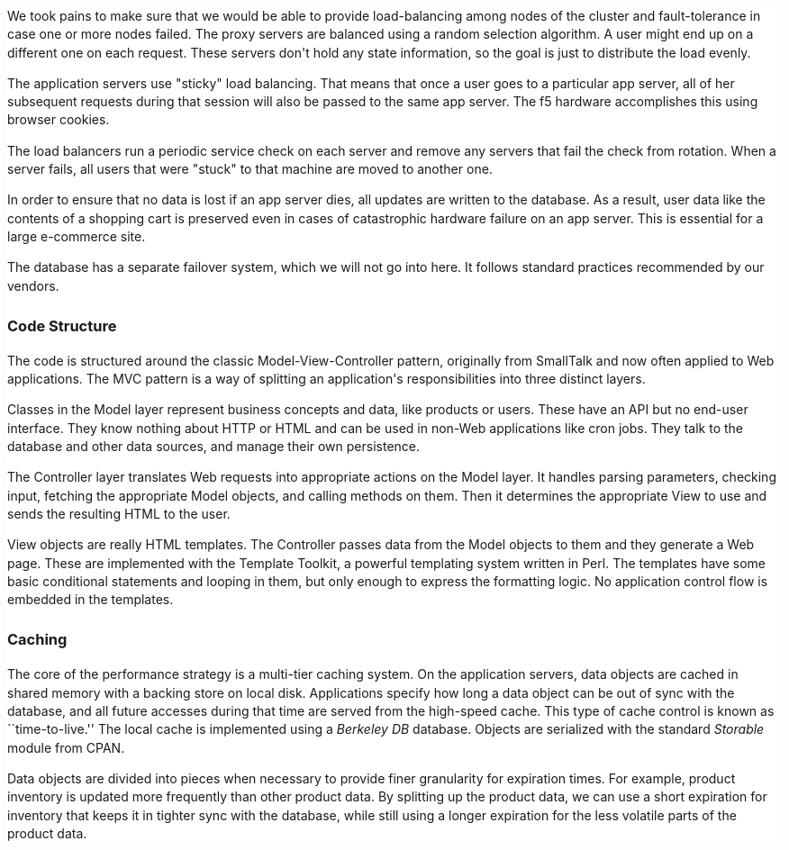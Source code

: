 We took pains to make sure that we would be able to provide load-balancing among nodes of the cluster and fault-tolerance in case one or more nodes failed. The proxy servers are balanced using a random selection algorithm. A user might end up on a different one on each request. These servers don't hold any state information, so the goal is just to distribute the load evenly.

The application servers use "sticky" load balancing. That means that once a user goes to a particular app server, all of her subsequent requests during that session will also be passed to the same app server. The f5 hardware accomplishes this using browser cookies.

The load balancers run a periodic service check on each server and remove any servers that fail the check from rotation. When a server fails, all users that were "stuck" to that machine are moved to another one.

In order to ensure that no data is lost if an app server dies, all updates are written to the database. As a result, user data like the contents of a shopping cart is preserved even in cases of catastrophic hardware failure on an app server. This is essential for a large e-commerce site.

The database has a separate failover system, which we will not go into here. It follows standard practices recommended by our vendors.

### <span id="code structure">Code Structure</span>

The code is structured around the classic Model-View-Controller pattern, originally from SmallTalk and now often applied to Web applications. The MVC pattern is a way of splitting an application's responsibilities into three distinct layers.

Classes in the Model layer represent business concepts and data, like products or users. These have an API but no end-user interface. They know nothing about HTTP or HTML and can be used in non-Web applications like cron jobs. They talk to the database and other data sources, and manage their own persistence.

The Controller layer translates Web requests into appropriate actions on the Model layer. It handles parsing parameters, checking input, fetching the appropriate Model objects, and calling methods on them. Then it determines the appropriate View to use and sends the resulting HTML to the user.

View objects are really HTML templates. The Controller passes data from the Model objects to them and they generate a Web page. These are implemented with the Template Toolkit, a powerful templating system written in Perl. The templates have some basic conditional statements and looping in them, but only enough to express the formatting logic. No application control flow is embedded in the templates.

### <span id="caching">Caching</span>

The core of the performance strategy is a multi-tier caching system. On the application servers, data objects are cached in shared memory with a backing store on local disk. Applications specify how long a data object can be out of sync with the database, and all future accesses during that time are served from the high-speed cache. This type of cache control is known as \`\`time-to-live.'' The local cache is implemented using a *Berkeley DB* database. Objects are serialized with the standard *Storable* module from CPAN.

Data objects are divided into pieces when necessary to provide finer granularity for expiration times. For example, product inventory is updated more frequently than other product data. By splitting up the product data, we can use a short expiration for inventory that keeps it in tighter sync with the database, while still using a longer expiration for the less volatile parts of the product data.
